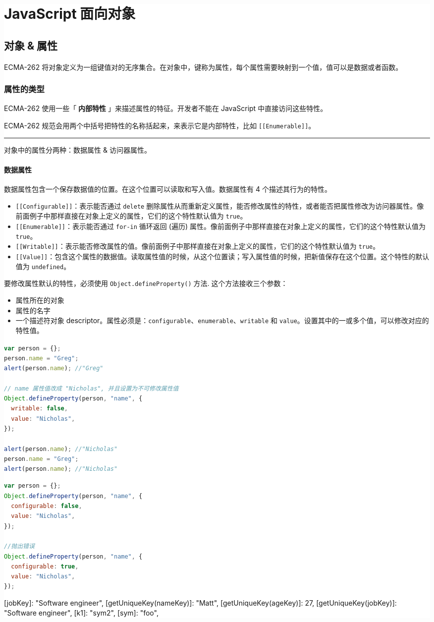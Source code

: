 # JavaScript 面向对象

## 对象 & 属性

ECMA-262 将对象定义为一组键值对的无序集合。在对象中，键称为属性，每个属性需要映射到一个值，值可以是数据或者函数。

### 属性的类型

ECMA-262 使用一些「 **内部特性** 」来描述属性的特征。开发者不能在 JavaScript 中直接访问这些特性。

ECMA-262 规范会用两个中括号把特性的名称括起来，来表示它是内部特性，比如 `[[Enumerable]]`。

---

对象中的属性分两种：数据属性 & 访问器属性。

#### 数据属性

数据属性包含一个保存数据值的位置。在这个位置可以读取和写入值。数据属性有 4 个描述其行为的特性。

- `[[Configurable]]`：表示能否通过 `delete` 删除属性从而重新定义属性，能否修改属性的特性，或者能否把属性修改为访问器属性。像前面例子中那样直接在对象上定义的属性，它们的这个特性默认值为 `true`。
- `[[Enumerable]]`：表示能否通过 `for-in` 循环返回 (遍历) 属性。像前面例子中那样直接在对象上定义的属性，它们的这个特性默认值为 `true`。
- `[[Writable]]`：表示能否修改属性的值。像前面例子中那样直接在对象上定义的属性，它们的这个特性默认值为 `true`。
- `[[Value]]`：包含这个属性的数据值。读取属性值的时候，从这个位置读；写入属性值的时候，把新值保存在这个位置。这个特性的默认值为 `undefined`。

要修改属性默认的特性，必须使用 `Object.defineProperty()` 方法. 这个方法接收三个参数：

- 属性所在的对象
- 属性的名字
- 一个描述符对象 descriptor。属性必须是：`configurable`、`enumerable`、`writable` 和 `value`。设置其中的一或多个值，可以修改对应的特性值。

```js
var person = {};
person.name = "Greg";
alert(person.name); //"Greg"

// name 属性值改成 "Nicholas", 并且设置为不可修改属性值
Object.defineProperty(person, "name", {
  writable: false,
  value: "Nicholas",
});

alert(person.name); //"Nicholas"
person.name = "Greg";
alert(person.name); //"Nicholas"
```

```js
var person = {};
Object.defineProperty(person, "name", {
  configurable: false,
  value: "Nicholas",
});

//抛出错误
Object.defineProperty(person, "name", {
  configurable: true,
  value: "Nicholas",
});
```


  [nameKey]: "Matt",
  [ageKey]: 27,
  [jobKey]: "Software engineer",
  [getUniqueKey(nameKey)]: "Matt",
  [getUniqueKey(ageKey)]: 27,
  [getUniqueKey(jobKey)]: "Software engineer",
  [k1]: "sym2",
  [sym]: "foo",